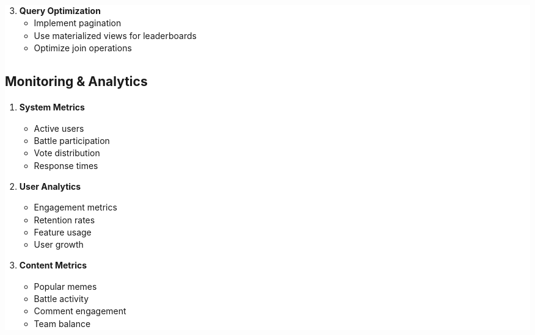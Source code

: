 3. **Query Optimization**
   - Implement pagination
   - Use materialized views for leaderboards
   - Optimize join operations

## Monitoring & Analytics

1. **System Metrics**
   - Active users
   - Battle participation
   - Vote distribution
   - Response times

2. **User Analytics**
   - Engagement metrics
   - Retention rates
   - Feature usage
   - User growth

3. **Content Metrics**
   - Popular memes
   - Battle activity
   - Comment engagement
   - Team balance
